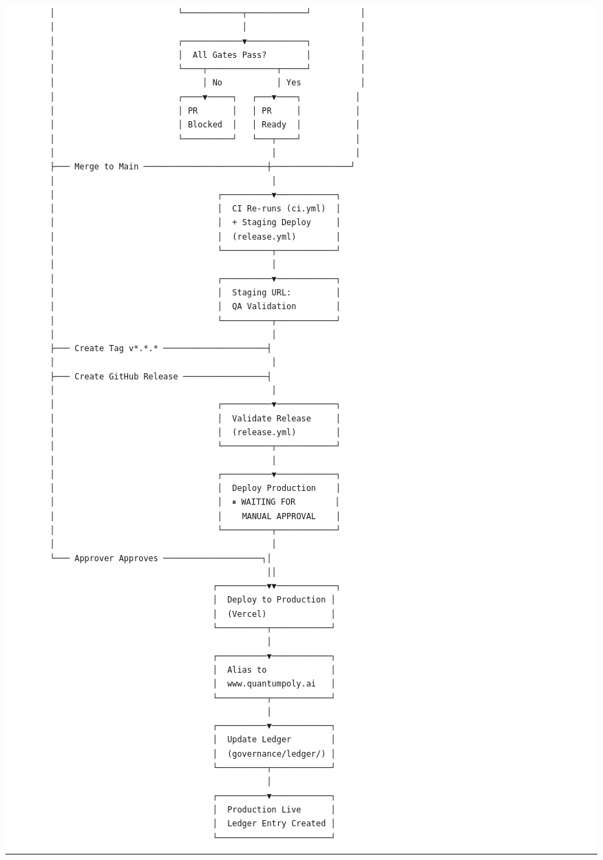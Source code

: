 ```
         │                         └────────────┬────────────┘          │
         │                                      │                       │
         │                         ┌────────────▼────────────┐          │
         │                         │  All Gates Pass?        │          │
         │                         └────┬──────────────┬─────┘          │
         │                              │ No           │ Yes            │
         │                         ┌────▼─────┐   ┌───▼────┐           │
         │                         │ PR       │   │ PR     │           │
         │                         │ Blocked  │   │ Ready  │           │
         │                         └──────────┘   └───┬────┘           │
         │                                            │                │
         ├─── Merge to Main ─────────────────────────┼────────────────┘
         │                                            │
         │                                 ┌──────────▼────────────┐
         │                                 │  CI Re-runs (ci.yml)  │
         │                                 │  + Staging Deploy     │
         │                                 │  (release.yml)        │
         │                                 └──────────┬────────────┘
         │                                            │
         │                                 ┌──────────▼────────────┐
         │                                 │  Staging URL:         │
         │                                 │  QA Validation        │
         │                                 └──────────┬────────────┘
         │                                            │
         ├─── Create Tag v*.*.* ─────────────────────┤
         │                                            │
         ├─── Create GitHub Release ─────────────────┤
         │                                            │
         │                                 ┌──────────▼────────────┐
         │                                 │  Validate Release     │
         │                                 │  (release.yml)        │
         │                                 └──────────┬────────────┘
         │                                            │
         │                                 ┌──────────▼────────────┐
         │                                 │  Deploy Production    │
         │                                 │  ⏸ WAITING FOR        │
         │                                 │    MANUAL APPROVAL    │
         │                                 └──────────┬────────────┘
         │                                            │
         └─── Approver Approves ────────────────────┐│
                                                     ││
                                          ┌──────────▼▼────────────┐
                                          │  Deploy to Production │
                                          │  (Vercel)             │
                                          └──────────┬────────────┘
                                                     │
                                          ┌──────────▼────────────┐
                                          │  Alias to             │
                                          │  www.quantumpoly.ai   │
                                          └──────────┬────────────┘
                                                     │
                                          ┌──────────▼────────────┐
                                          │  Update Ledger        │
                                          │  (governance/ledger/) │
                                          └──────────┬────────────┘
                                                     │
                                          ┌──────────▼────────────┐
                                          │  Production Live      │
                                          │  Ledger Entry Created │
                                          └───────────────────────┘
```

---